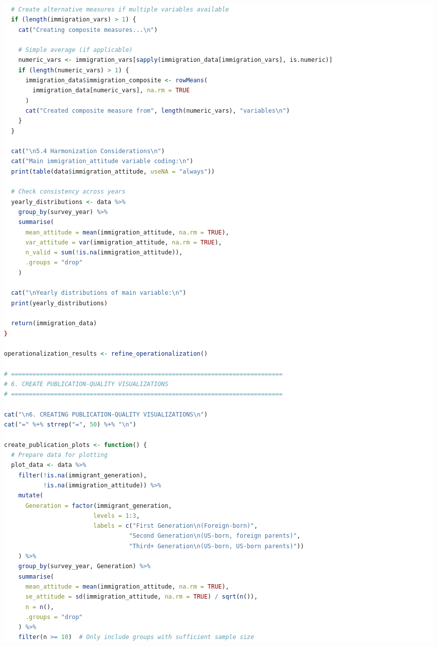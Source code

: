 ```r
  # Create alternative measures if multiple variables available
  if (length(immigration_vars) > 1) {
    cat("Creating composite measures...\n")
    
    # Simple average (if applicable)
    numeric_vars <- immigration_vars[sapply(immigration_data[immigration_vars], is.numeric)]
    if (length(numeric_vars) > 1) {
      immigration_data$immigration_composite <- rowMeans(
        immigration_data[numeric_vars], na.rm = TRUE
      )
      cat("Created composite measure from", length(numeric_vars), "variables\n")
    }
  }
  
  cat("\n5.4 Harmonization Considerations\n")
  cat("Main immigration_attitude variable coding:\n")
  print(table(data$immigration_attitude, useNA = "always"))
  
  # Check consistency across years
  yearly_distributions <- data %>%
    group_by(survey_year) %>%
    summarise(
      mean_attitude = mean(immigration_attitude, na.rm = TRUE),
      var_attitude = var(immigration_attitude, na.rm = TRUE),
      n_valid = sum(!is.na(immigration_attitude)),
      .groups = "drop"
    )
  
  cat("\nYearly distributions of main variable:\n")
  print(yearly_distributions)
  
  return(immigration_data)
}

operationalization_results <- refine_operationalization()

# ============================================================================
# 6. CREATE PUBLICATION-QUALITY VISUALIZATIONS
# ============================================================================

cat("\n6. CREATING PUBLICATION-QUALITY VISUALIZATIONS\n")
cat("=" %+% strrep("=", 50) %+% "\n")

create_publication_plots <- function() {
  # Prepare data for plotting
  plot_data <- data %>%
    filter(!is.na(immigrant_generation), 
           !is.na(immigration_attitude)) %>%
    mutate(
      Generation = factor(immigrant_generation, 
                         levels = 1:3, 
                         labels = c("First Generation\n(Foreign-born)", 
                                   "Second Generation\n(US-born, foreign parents)", 
                                   "Third+ Generation\n(US-born, US-born parents)"))
    ) %>%
    group_by(survey_year, Generation) %>%
    summarise(
      mean_attitude = mean(immigration_attitude, na.rm = TRUE),
      se_attitude = sd(immigration_attitude, na.rm = TRUE) / sqrt(n()),
      n = n(),
      .groups = "drop"
    ) %>%
    filter(n >= 10)  # Only include groups with sufficient sample size
```
